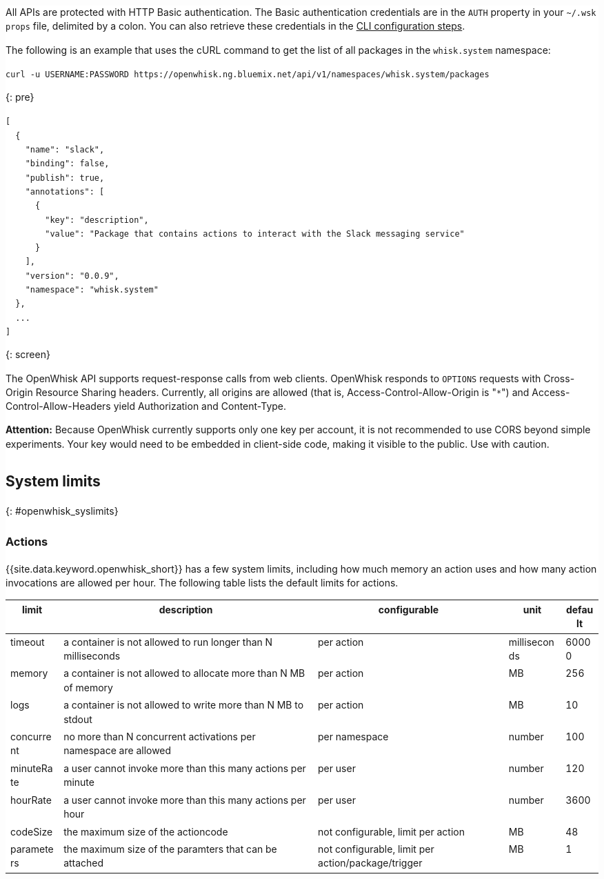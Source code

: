 All APIs are protected with HTTP Basic authentication. The Basic authentication credentials are in the `AUTH` property in your `~/.wskprops` file, delimited by a colon. You can also retrieve these credentials in the [CLI configuration steps](../README.md#setup-cli).

The following is an example that uses the cURL command to get the list of all packages in the `whisk.system` namespace:

```
curl -u USERNAME:PASSWORD https://openwhisk.ng.bluemix.net/api/v1/namespaces/whisk.system/packages
```
{: pre}
```
[
  {
    "name": "slack",
    "binding": false,
    "publish": true,
    "annotations": [
      {
        "key": "description",
        "value": "Package that contains actions to interact with the Slack messaging service"
      }
    ],
    "version": "0.0.9",
    "namespace": "whisk.system"
  },
  ...
]
```
{: screen}

The OpenWhisk API supports request-response calls from web clients. OpenWhisk responds to `OPTIONS` requests with Cross-Origin Resource Sharing headers. Currently, all origins are allowed (that is, Access-Control-Allow-Origin is "`*`") and Access-Control-Allow-Headers yield Authorization and Content-Type.

**Attention:** Because OpenWhisk currently supports only one key per account, it is not recommended to use CORS beyond simple experiments. Your key would need to be embedded in client-side code, making it visible to the public. Use with caution.

## System limits
{: #openwhisk_syslimits}

### Actions
{{site.data.keyword.openwhisk_short}} has a few system limits, including how much memory an action uses and how many action invocations are allowed per hour. The following table lists the default limits for actions.

| limit | description | configurable | unit | default |
| ----- | ----------- | ------------ | -----| ------- |
| timeout | a container is not allowed to run longer than N milliseconds | per action |  milliseconds | 60000 |
| memory | a container is not allowed to allocate more than N MB of memory | per action | MB | 256 |
| logs | a container is not allowed to write more than N MB to stdout | per action | MB | 10 |
| concurrent | no more than N concurrent activations per namespace are allowed | per namespace | number | 100 |
| minuteRate | a user cannot invoke more than this many actions per minute | per user | number | 120 |
| hourRate | a user cannot invoke more than this many actions per hour | per user | number | 3600 |
| codeSize | the maximum size of the actioncode | not configurable, limit per action | MB | 48 |
| parameters | the maximum size of the paramters that can be attached | not configurable, limit per action/package/trigger | MB | 1 |
